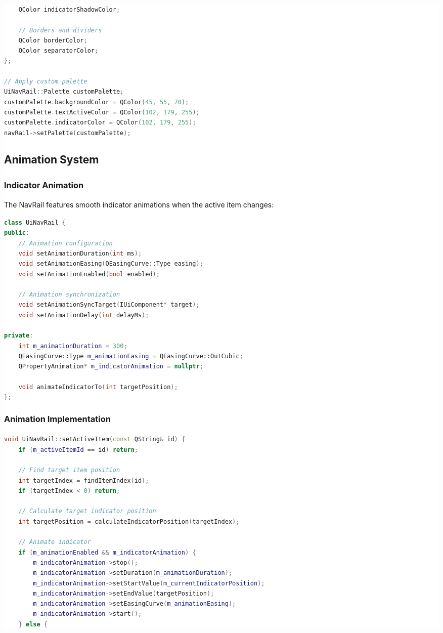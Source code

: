 ```cpp
    QColor indicatorShadowColor;
    
    // Borders and dividers
    QColor borderColor;
    QColor separatorColor;
};

// Apply custom palette
UiNavRail::Palette customPalette;
customPalette.backgroundColor = QColor(45, 55, 70);
customPalette.textActiveColor = QColor(102, 179, 255);
customPalette.indicatorColor = QColor(102, 179, 255);
navRail->setPalette(customPalette);
```

## Animation System

### Indicator Animation

The NavRail features smooth indicator animations when the active item changes:

```cpp
class UiNavRail {
public:
    // Animation configuration
    void setAnimationDuration(int ms);
    void setAnimationEasing(QEasingCurve::Type easing);
    void setAnimationEnabled(bool enabled);
    
    // Animation synchronization
    void setAnimationSyncTarget(IUiComponent* target);
    void setAnimationDelay(int delayMs);
    
private:
    int m_animationDuration = 300;
    QEasingCurve::Type m_animationEasing = QEasingCurve::OutCubic;
    QPropertyAnimation* m_indicatorAnimation = nullptr;
    
    void animateIndicatorTo(int targetPosition);
};
```

### Animation Implementation

```cpp
void UiNavRail::setActiveItem(const QString& id) {
    if (m_activeItemId == id) return;
    
    // Find target item position
    int targetIndex = findItemIndex(id);
    if (targetIndex < 0) return;
    
    // Calculate target indicator position
    int targetPosition = calculateIndicatorPosition(targetIndex);
    
    // Animate indicator
    if (m_animationEnabled && m_indicatorAnimation) {
        m_indicatorAnimation->stop();
        m_indicatorAnimation->setDuration(m_animationDuration);
        m_indicatorAnimation->setStartValue(m_currentIndicatorPosition);
        m_indicatorAnimation->setEndValue(targetPosition);
        m_indicatorAnimation->setEasingCurve(m_animationEasing);
        m_indicatorAnimation->start();
    } else {
```